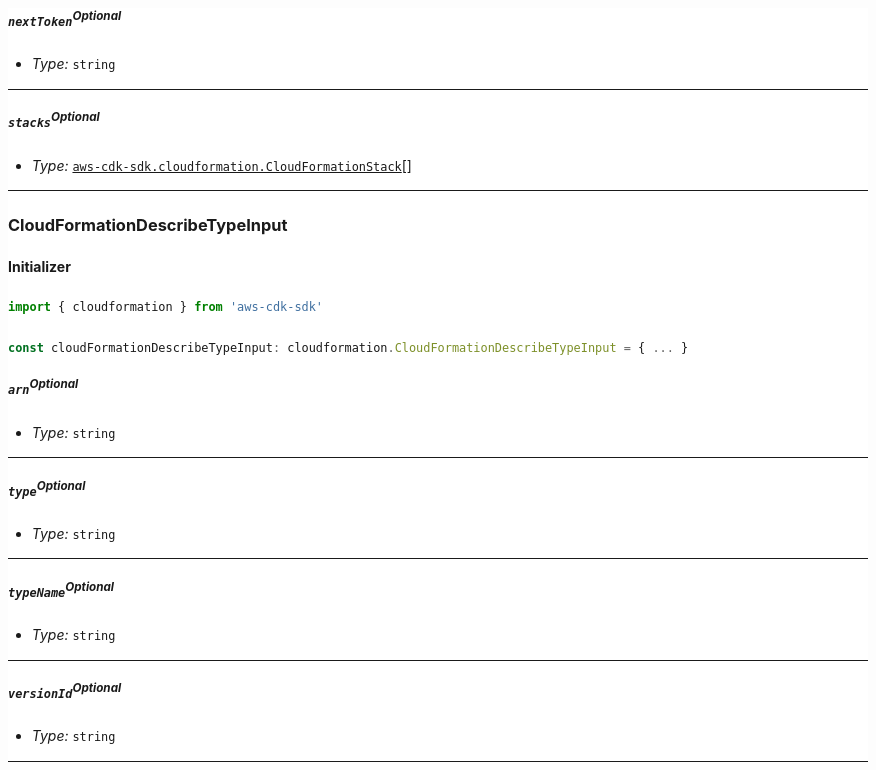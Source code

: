 ##### `nextToken`<sup>Optional</sup> <a name="aws-cdk-sdk.cloudformation.CloudFormationDescribeStacksOutput.property.nextToken"></a>

- *Type:* `string`

---

##### `stacks`<sup>Optional</sup> <a name="aws-cdk-sdk.cloudformation.CloudFormationDescribeStacksOutput.property.stacks"></a>

- *Type:* [`aws-cdk-sdk.cloudformation.CloudFormationStack`](#aws-cdk-sdk.cloudformation.CloudFormationStack)[]

---

### CloudFormationDescribeTypeInput <a name="aws-cdk-sdk.cloudformation.CloudFormationDescribeTypeInput"></a>

#### Initializer <a name="[object Object].Initializer"></a>

```typescript
import { cloudformation } from 'aws-cdk-sdk'

const cloudFormationDescribeTypeInput: cloudformation.CloudFormationDescribeTypeInput = { ... }
```

##### `arn`<sup>Optional</sup> <a name="aws-cdk-sdk.cloudformation.CloudFormationDescribeTypeInput.property.arn"></a>

- *Type:* `string`

---

##### `type`<sup>Optional</sup> <a name="aws-cdk-sdk.cloudformation.CloudFormationDescribeTypeInput.property.type"></a>

- *Type:* `string`

---

##### `typeName`<sup>Optional</sup> <a name="aws-cdk-sdk.cloudformation.CloudFormationDescribeTypeInput.property.typeName"></a>

- *Type:* `string`

---

##### `versionId`<sup>Optional</sup> <a name="aws-cdk-sdk.cloudformation.CloudFormationDescribeTypeInput.property.versionId"></a>

- *Type:* `string`

---
